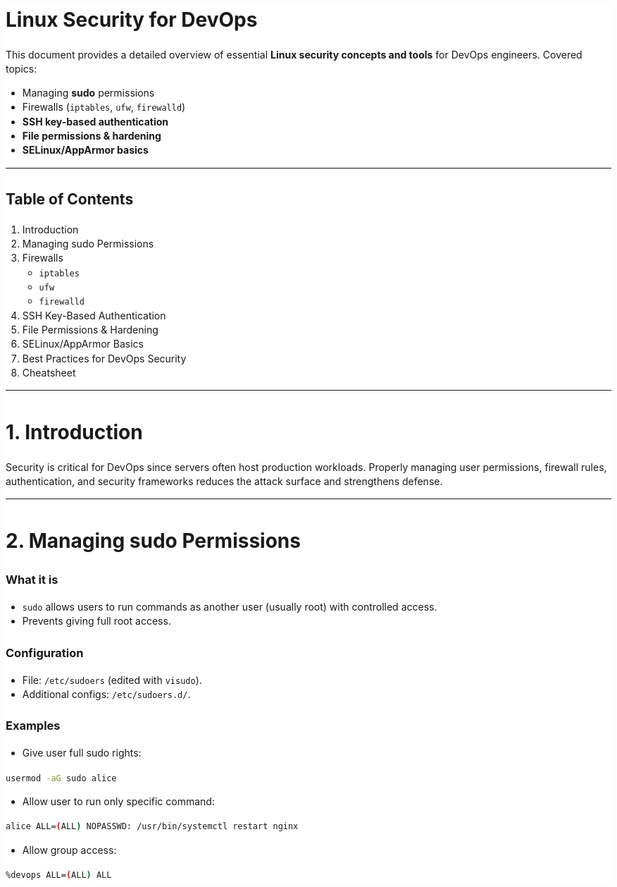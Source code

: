 # Linux Security for DevOps

This document provides a detailed overview of essential **Linux security concepts and tools** for DevOps engineers. Covered topics:
- Managing **sudo** permissions
- Firewalls (`iptables`, `ufw`, `firewalld`)
- **SSH key-based authentication**
- **File permissions & hardening**
- **SELinux/AppArmor basics**

---

## Table of Contents
1. Introduction
2. Managing sudo Permissions
3. Firewalls
   - `iptables`
   - `ufw`
   - `firewalld`
4. SSH Key-Based Authentication
5. File Permissions & Hardening
6. SELinux/AppArmor Basics
7. Best Practices for DevOps Security
8. Cheatsheet

---

# 1. Introduction

Security is critical for DevOps since servers often host production workloads. Properly managing user permissions, firewall rules, authentication, and security frameworks reduces the attack surface and strengthens defense.

---

# 2. Managing sudo Permissions

### What it is
- `sudo` allows users to run commands as another user (usually root) with controlled access.
- Prevents giving full root access.

### Configuration
- File: `/etc/sudoers` (edited with `visudo`).
- Additional configs: `/etc/sudoers.d/`.

### Examples
- Give user full sudo rights:
```sh
usermod -aG sudo alice
```
- Allow user to run only specific command:
```sh
alice ALL=(ALL) NOPASSWD: /usr/bin/systemctl restart nginx
```
- Allow group access:
```sh
%devops ALL=(ALL) ALL
```
